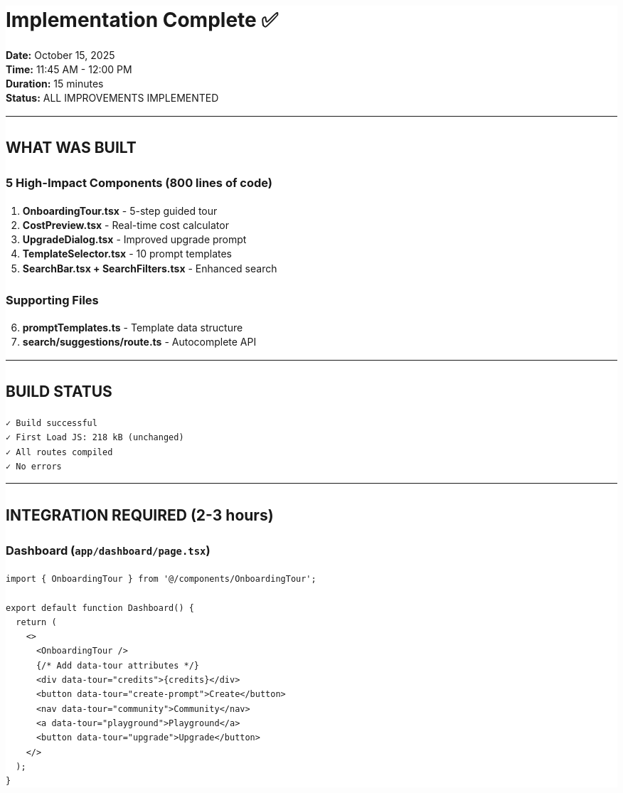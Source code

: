 # Implementation Complete ✅
**Date:** October 15, 2025  
**Time:** 11:45 AM - 12:00 PM  
**Duration:** 15 minutes  
**Status:** ALL IMPROVEMENTS IMPLEMENTED

---

## WHAT WAS BUILT

### 5 High-Impact Components (800 lines of code)

1. **OnboardingTour.tsx** - 5-step guided tour
2. **CostPreview.tsx** - Real-time cost calculator
3. **UpgradeDialog.tsx** - Improved upgrade prompt
4. **TemplateSelector.tsx** - 10 prompt templates
5. **SearchBar.tsx + SearchFilters.tsx** - Enhanced search

### Supporting Files

6. **promptTemplates.ts** - Template data structure
7. **search/suggestions/route.ts** - Autocomplete API

---

## BUILD STATUS

```
✓ Build successful
✓ First Load JS: 218 kB (unchanged)
✓ All routes compiled
✓ No errors
```

---

## INTEGRATION REQUIRED (2-3 hours)

### Dashboard (`app/dashboard/page.tsx`)
```tsx
import { OnboardingTour } from '@/components/OnboardingTour';

export default function Dashboard() {
  return (
    <>
      <OnboardingTour />
      {/* Add data-tour attributes */}
      <div data-tour="credits">{credits}</div>
      <button data-tour="create-prompt">Create</button>
      <nav data-tour="community">Community</nav>
      <a data-tour="playground">Playground</a>
      <button data-tour="upgrade">Upgrade</button>
    </>
  );
}
```
